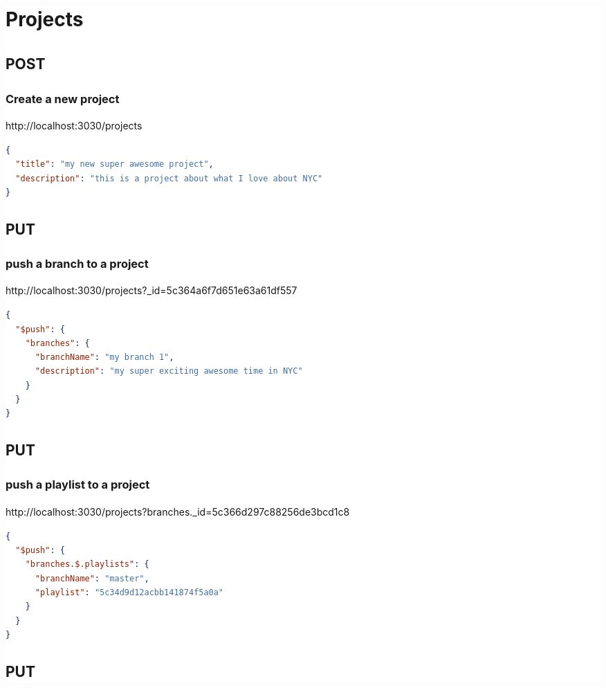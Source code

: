 # Projects

## POST

### Create a new project

http://localhost:3030/projects

```json
{
  "title": "my new super awesome project",
  "description": "this is a project about what I love about NYC"
}
```

## PUT

### push a branch to a project

http://localhost:3030/projects?_id=5c364a6f7d651e63a61df557

```json
{
  "$push": {
    "branches": {
      "branchName": "my branch 1",
      "description": "my super exciting awesome time in NYC"
    }
  }
}
```

## PUT

### push a playlist to a project

http://localhost:3030/projects?branches._id=5c366d297c88256de3bcd1c8

```json
{
  "$push": {
    "branches.$.playlists": {
      "branchName": "master",
      "playlist": "5c34d9d12acbb141874f5a0a"
    }
  }
}
```

## PUT
